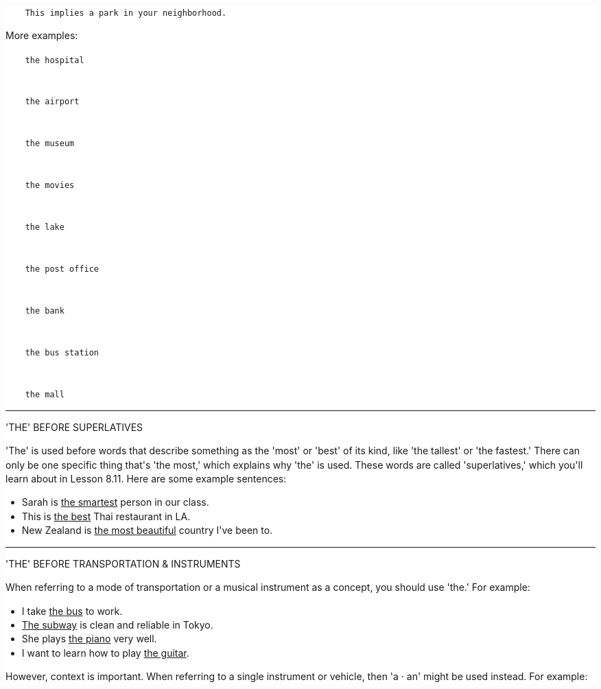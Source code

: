         This implies a park in your neighborhood.


More examples:


        the hospital


        the airport


        the museum


        the movies


        the lake


        the post office


        the bank


        the bus station


        the mall


---

'THE' BEFORE SUPERLATIVES

'The' is used before words that describe something as the 'most' or 'best' of its kind, like 'the tallest' or 'the fastest.' There can only be one specific thing that's 'the most,' which explains why 'the' is used. These words are called 'superlatives,' which you'll learn about in Lesson 8.11. Here are some example sentences:



* Sarah is <span style="text-decoration:underline;">the smartest</span> person in our class.
* This is <span style="text-decoration:underline;">the best</span> Thai restaurant in LA.
* New Zealand is <span style="text-decoration:underline;">the most beautiful</span> country I've been to.


---

'THE' BEFORE TRANSPORTATION & INSTRUMENTS

When referring to a mode of transportation or a musical instrument as a concept, you should use 'the.' For example:



* I take <span style="text-decoration:underline;">the bus</span> to work.
* <span style="text-decoration:underline;">The subway</span> is clean and reliable in Tokyo.
* She plays <span style="text-decoration:underline;">the piano</span> very well.
* I want to learn how to play <span style="text-decoration:underline;">the guitar</span>.

However, context is important. When referring to a single instrument or vehicle, then 'a · an' might be used instead. For example:
